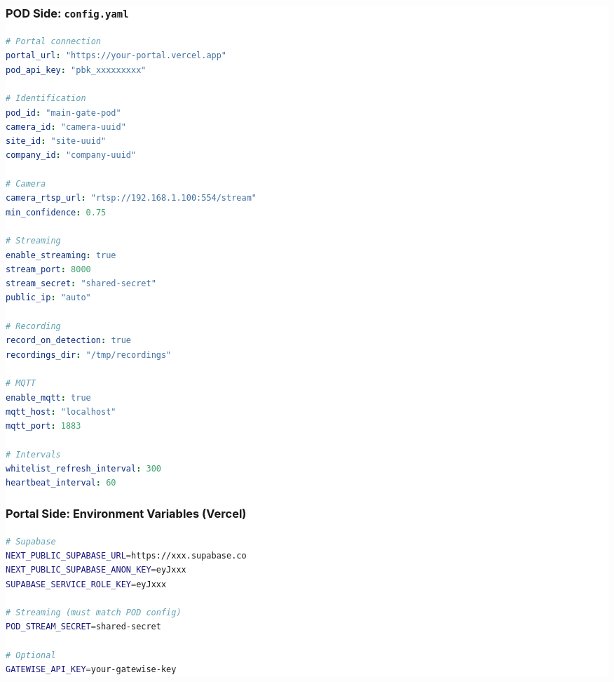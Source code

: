 ### POD Side: `config.yaml`

```yaml
# Portal connection
portal_url: "https://your-portal.vercel.app"
pod_api_key: "pbk_xxxxxxxxx"

# Identification
pod_id: "main-gate-pod"
camera_id: "camera-uuid"
site_id: "site-uuid"
company_id: "company-uuid"

# Camera
camera_rtsp_url: "rtsp://192.168.1.100:554/stream"
min_confidence: 0.75

# Streaming
enable_streaming: true
stream_port: 8000
stream_secret: "shared-secret"
public_ip: "auto"

# Recording
record_on_detection: true
recordings_dir: "/tmp/recordings"

# MQTT
enable_mqtt: true
mqtt_host: "localhost"
mqtt_port: 1883

# Intervals
whitelist_refresh_interval: 300
heartbeat_interval: 60
```

### Portal Side: Environment Variables (Vercel)

```bash
# Supabase
NEXT_PUBLIC_SUPABASE_URL=https://xxx.supabase.co
NEXT_PUBLIC_SUPABASE_ANON_KEY=eyJxxx
SUPABASE_SERVICE_ROLE_KEY=eyJxxx

# Streaming (must match POD config)
POD_STREAM_SECRET=shared-secret

# Optional
GATEWISE_API_KEY=your-gatewise-key
```
